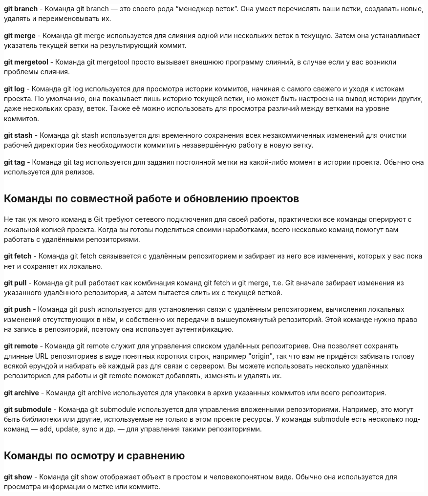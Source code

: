 **git branch** - Команда git branch — это своего рода “менеджер веток”. Она умеет перечислять ваши ветки, создавать новые, удалять и переименовывать их.

**git merge** - Команда git merge используется для слияния одной или нескольких веток в текущую. Затем она устанавливает указатель текущей ветки на результирующий коммит.

**git mergetool** - Команда git mergetool просто вызывает внешнюю программу слияний, в случае если у вас возникли проблемы слияния.

**git log** - Команда git log используется для просмотра истории коммитов, начиная с самого свежего и уходя к истокам проекта. По умолчанию, она показывает лишь историю текущей ветки, но может быть настроена на вывод истории других, даже нескольких сразу, веток. Также её можно использовать для просмотра различий между ветками на уровне коммитов.

**git stash** - Команда git stash используется для временного сохранения всех незакоммиченных изменений для очистки рабочей директории без необходимости коммитить незавершённую работу в новую ветку.

**git tag** -  Команда git tag используется для задания постоянной метки на какой-либо момент в истории проекта. Обычно она используется для релизов.

## Команды по совместной работе и обновлению проектов ##

Не так уж много команд в Git требуют сетевого подключения для своей работы, практически все команды оперируют с локальной копией проекта. Когда вы готовы поделиться своими наработками, всего несколько команд помогут вам работать с удалёнными репозиториями.

**git fetch** - Команда git fetch связывается с удалённым репозиторием и забирает из него все изменения, которых у вас пока нет и сохраняет их локально.

**git pull** - Команда git pull работает как комбинация команд git fetch и git merge, т.е. Git вначале забирает изменения из указанного удалённого репозитория, а затем пытается слить их с текущей веткой.

**git push** - Команда git push используется для установления связи с удалённым репозиторием, вычисления локальных изменений отсутствующих в нём, и собственно их передачи в вышеупомянутый репозиторий. Этой команде нужно право на запись в репозиторий, поэтому она использует аутентификацию.

**git remote** - Команда git remote служит для управления списком удалённых репозиториев. Она позволяет сохранять длинные URL репозиториев в виде понятных коротких строк, например "origin", так что вам не придётся забивать голову всякой ерундой и набирать её каждый раз для связи с сервером. Вы можете использовать несколько удалённых репозиториев для работы и git remote поможет добавлять, изменять и удалять их.

**git archive** - Команда git archive используется для упаковки в архив указанных коммитов или всего репозитория.

**git submodule** -  Команда git submodule используется для управления вложенными репозиториями. Например, это могут быть библиотеки или другие, используемые не только в этом проекте ресурсы. У команды submodule есть несколько под-команд — add, update, sync и др. — для управления такими репозиториями.

## Команды по осмотру и сравнению ##

**git show** - Команда git show отображает объект в простом и человекопонятном виде. Обычно она используется для просмотра информации о метке или коммите.
